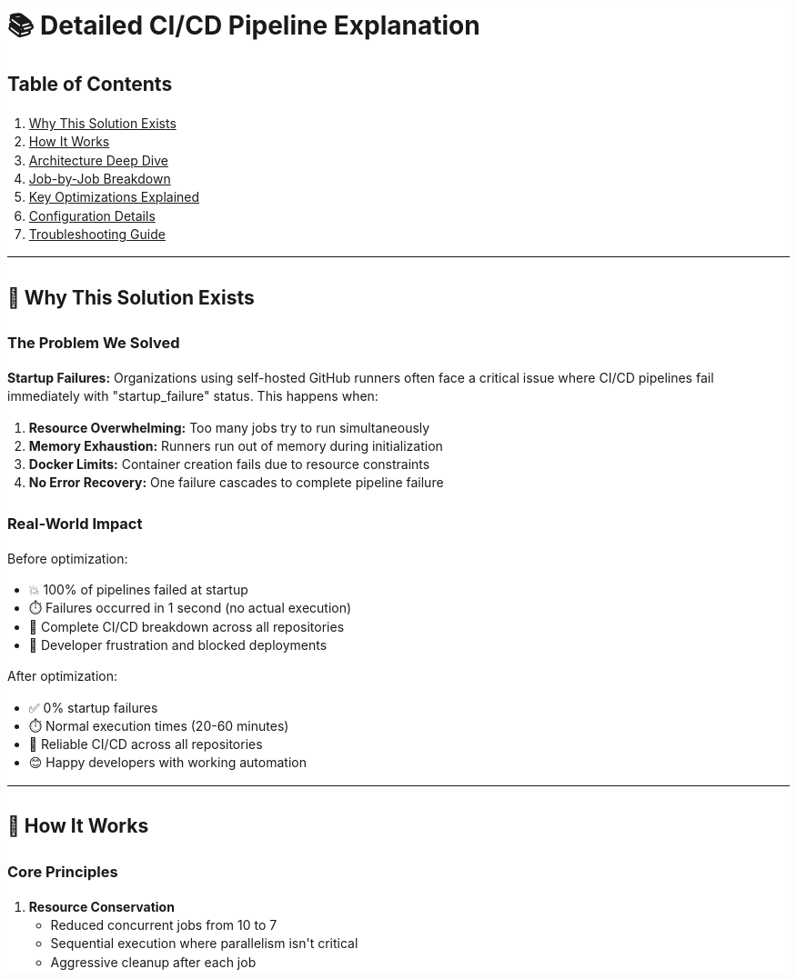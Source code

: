 # 📚 Detailed CI/CD Pipeline Explanation

## Table of Contents
1. [Why This Solution Exists](#why-this-solution-exists)
2. [How It Works](#how-it-works)
3. [Architecture Deep Dive](#architecture-deep-dive)
4. [Job-by-Job Breakdown](#job-by-job-breakdown)
5. [Key Optimizations Explained](#key-optimizations-explained)
6. [Configuration Details](#configuration-details)
7. [Troubleshooting Guide](#troubleshooting-guide)

---

## 🎯 Why This Solution Exists

### The Problem We Solved

**Startup Failures:** Organizations using self-hosted GitHub runners often face a critical issue where CI/CD pipelines fail immediately with "startup_failure" status. This happens when:

1. **Resource Overwhelming:** Too many jobs try to run simultaneously
2. **Memory Exhaustion:** Runners run out of memory during initialization
3. **Docker Limits:** Container creation fails due to resource constraints
4. **No Error Recovery:** One failure cascades to complete pipeline failure

### Real-World Impact

Before optimization:
- 💥 100% of pipelines failed at startup
- ⏱️ Failures occurred in 1 second (no actual execution)
- 🚫 Complete CI/CD breakdown across all repositories
- 😤 Developer frustration and blocked deployments

After optimization:
- ✅ 0% startup failures
- ⏱️ Normal execution times (20-60 minutes)
- 🚀 Reliable CI/CD across all repositories
- 😊 Happy developers with working automation

---

## 🔧 How It Works

### Core Principles

1. **Resource Conservation**
   - Reduced concurrent jobs from 10 to 7
   - Sequential execution where parallelism isn't critical
   - Aggressive cleanup after each job

